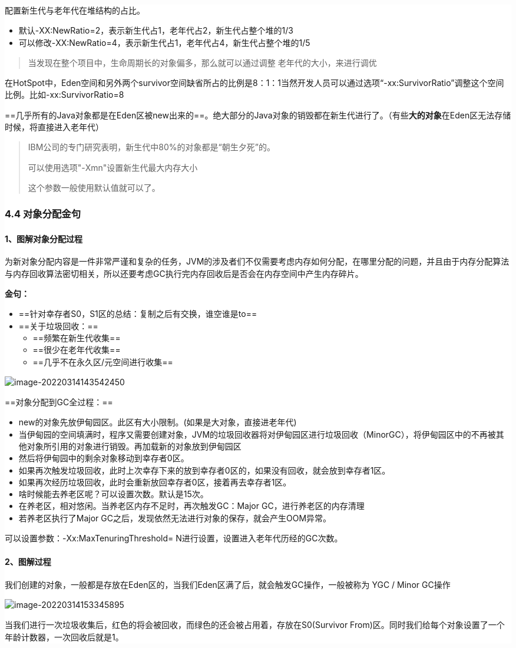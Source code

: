配置新生代与老年代在堆结构的占比。

- 默认-XX:NewRatio=2，表示新生代占1，老年代占2，新生代占整个堆的1/3
- 可以修改-XX:NewRatio=4，表示新生代占1，老年代占4，新生代占整个堆的1/5

> 当发现在整个项目中，生命周期长的对象偏多，那么就可以通过调整 老年代的大小，来进行调优

在HotSpot中，Eden空间和另外两个survivor空间缺省所占的比例是8：1：1当然开发人员可以通过选项“-xx:SurvivorRatio”调整这个空间比例。比如-xx:SurvivorRatio=8

==几乎所有的Java对象都是在Eden区被new出来的==。绝大部分的Java对象的销毁都在新生代进行了。（有些**大的对象**在Eden区无法存储时候，将直接进入老年代）

> IBM公司的专门研究表明，新生代中80%的对象都是“朝生夕死”的。
>
> 可以使用选项"-Xmn"设置新生代最大内存大小
>
> 这个参数一般使用默认值就可以了。



### 4.4 对象分配金句

#### 1、图解对象分配过程

为新对象分配内容是一件非常严谨和复杂的任务，JVM的涉及者们不仅需要考虑内存如何分配，在哪里分配的问题，并且由于内存分配算法与内存回收算法密切相关，所以还要考虑GC执行完内存回收后是否会在内存空间中产生内存碎片。

**金句：**

- ==针对幸存者S0，S1区的总结：复制之后有交换，谁空谁是to==
- ==关于垃圾回收：==
  - ==频繁在新生代收集==
  - ==很少在老年代收集==
  - ==几乎不在永久区/元空间进行收集==

![image-20220314143542450](https://mygiteepic.oss-cn-shenzhen.aliyuncs.com/img/image-20220314143542450.png)

==对象分配到GC全过程：==

- new的对象先放伊甸园区。此区有大小限制。(如果是大对象，直接进老年代)
- 当伊甸园的空间填满时，程序又需要创建对象，JVM的垃圾回收器将对伊甸园区进行垃圾回收（MinorGC），将伊甸园区中的不再被其他对象所引用的对象进行销毁。再加载新的对象放到伊甸园区
- 然后将伊甸园中的剩余对象移动到幸存者0区。
- 如果再次触发垃圾回收，此时上次幸存下来的放到幸存者0区的，如果没有回收，就会放到幸存者1区。
- 如果再次经历垃圾回收，此时会重新放回幸存者0区，接着再去幸存者1区。
- 啥时候能去养老区呢？可以设置次数。默认是15次。
- 在养老区，相对悠闲。当养老区内存不足时，再次触发GC：Major GC，进行养老区的内存清理
- 若养老区执行了Major GC之后，发现依然无法进行对象的保存，就会产生OOM异常。

可以设置参数：-Xx:MaxTenuringThreshold= N进行设置，设置进入老年代历经的GC次数。

####  2、图解过程

我们创建的对象，一般都是存放在Eden区的，当我们Eden区满了后，就会触发GC操作，一般被称为 YGC / Minor GC操作

![image-20220314153345895](https://mygiteepic.oss-cn-shenzhen.aliyuncs.com/img/image-20220314153345895.png)

当我们进行一次垃圾收集后，红色的将会被回收，而绿色的还会被占用着，存放在S0(Survivor From)区。同时我们给每个对象设置了一个年龄计数器，一次回收后就是1。
